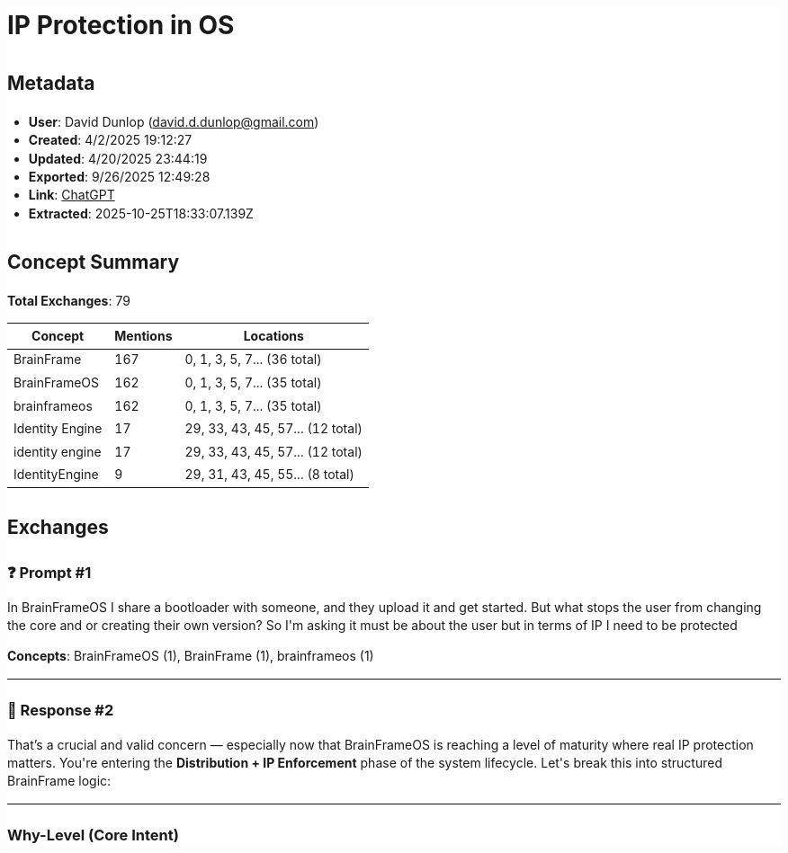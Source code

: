 # IP Protection in OS

## Metadata

- **User**: David Dunlop (david.d.dunlop@gmail.com)
- **Created**: 4/2/2025 19:12:27
- **Updated**: 4/20/2025 23:44:19
- **Exported**: 9/26/2025 12:49:28
- **Link**: [ChatGPT](https://chatgpt.com/g/g-p-67ed9d40fbc48191aadf2b9a4ef6e5a4-brainframeos-random-chats/c/67ed7e0b-7490-8013-9480-912c34cd8618)
- **Extracted**: 2025-10-25T18:33:07.139Z

## Concept Summary

**Total Exchanges**: 79

| Concept | Mentions | Locations |
|---------|----------|----------|
| BrainFrame | 167 | 0, 1, 3, 5, 7... (36 total) |
| BrainFrameOS | 162 | 0, 1, 3, 5, 7... (35 total) |
| brainframeos | 162 | 0, 1, 3, 5, 7... (35 total) |
| Identity Engine | 17 | 29, 33, 43, 45, 57... (12 total) |
| identity engine | 17 | 29, 33, 43, 45, 57... (12 total) |
| IdentityEngine | 9 | 29, 31, 43, 45, 55... (8 total) |

## Exchanges

### ❓ Prompt #1

In BrainFrameOS I share a bootloader with someone, and they upload it and get started. But what stops the user from changing the core and or creating their own version? So I'm asking it must be about the user but in terms of IP I need to be protected


**Concepts**: BrainFrameOS (1), BrainFrame (1), brainframeos (1)

---

### 💬 Response #2

That’s a crucial and valid concern — especially now that BrainFrameOS is reaching a level of maturity where real IP protection matters. You're entering the **Distribution + IP Enforcement** phase of the system lifecycle. Let's break this into structured BrainFrame logic:

* * *

### **Why-Level (Core Intent)**
